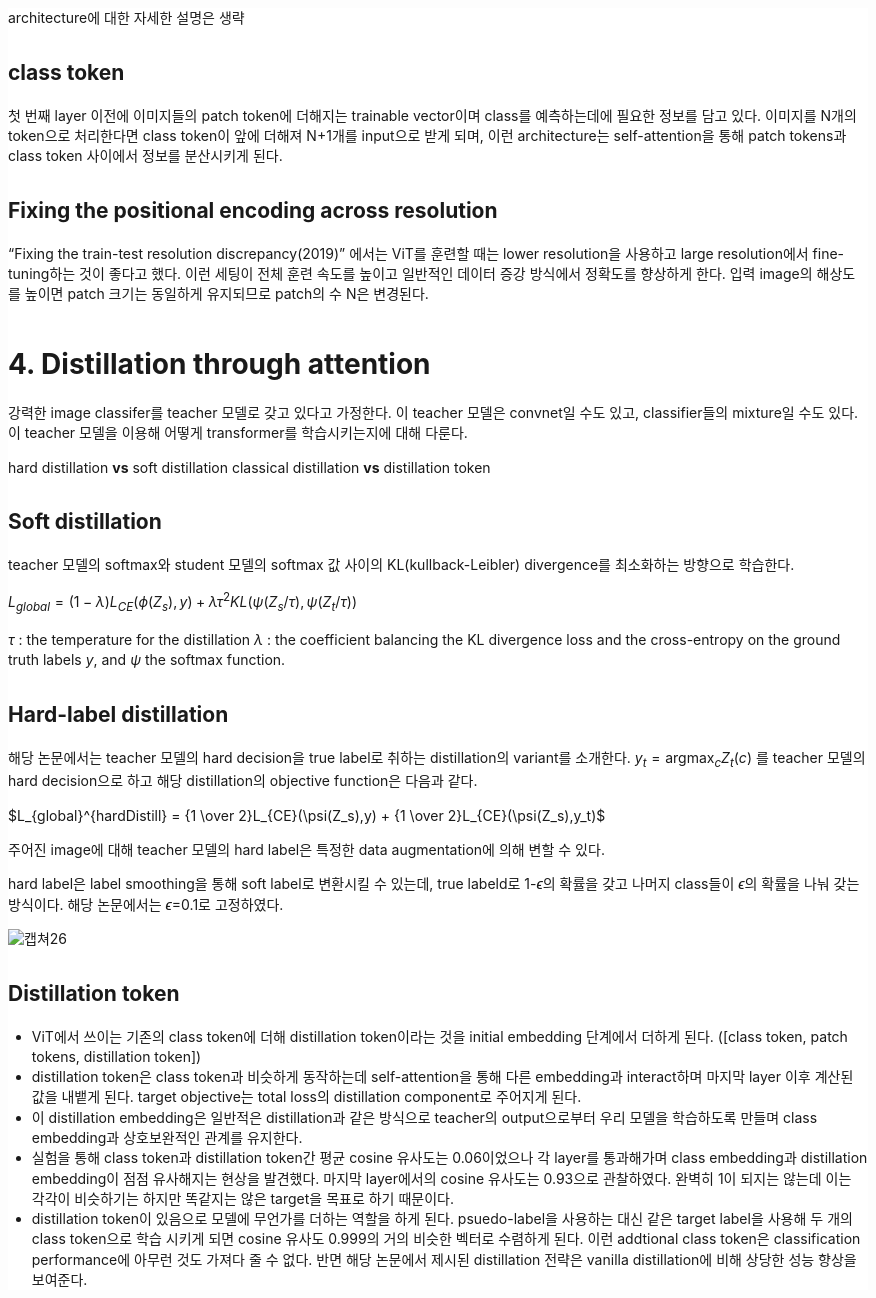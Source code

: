 architecture에 대한 자세한 설명은 생략

## class token

첫 번째 layer 이전에 이미지들의 patch token에 더해지는 trainable vector이며 class를 예측하는데에 필요한 정보를 담고 있다. 이미지를 N개의 token으로 처리한다면 class token이 앞에 더해져 N+1개를 input으로 받게 되며, 이런 architecture는 self-attention을 통해 patch tokens과 class token 사이에서 정보를 분산시키게 된다. 

## Fixing the positional encoding across resolution

“Fixing the train-test resolution discrepancy(2019)” 에서는 ViT를 훈련할 때는 lower resolution을 사용하고 large resolution에서 fine-tuning하는 것이 좋다고 했다. 이런 세팅이 전체 훈련 속도를 높이고 일반적인 데이터 증강 방식에서 정확도를 향상하게 한다. 입력 image의 해상도를 높이면 patch 크기는 동일하게 유지되므로 patch의 수 N은 변경된다. 

# 4. Distillation through attention

강력한 image classifer를 teacher 모델로 갖고 있다고 가정한다. 이 teacher 모델은 convnet일 수도 있고, classifier들의 mixture일 수도 있다. 이 teacher 모델을 이용해 어떻게 transformer를 학습시키는지에 대해 다룬다. 

hard distillation **vs** soft distillation
classical distillation **vs** distillation token

## Soft distillation

teacher 모델의 softmax와 student 모델의 softmax 값 사이의 KL(kullback-Leibler) divergence를 최소화하는 방향으로 학습한다. 

$L_{global} = (1-\lambda)L_{CE}(\phi(Z_s),y) + \lambda{\tau}^2KL(\psi(Z_s/\tau),\psi(Z_t/\tau))$

$\tau$ : the temperature for the distillation
$\lambda$ : the coefficient balancing the KL divergence loss and the cross-entropy on the ground truth labels $y$, and $\psi$ the softmax function.

## Hard-label distillation

해당 논문에서는 teacher 모델의 hard decision을 true label로 취하는 distillation의 variant를 소개한다. $y_t=\text{argmax}_cZ_t(c)$ 를 teacher 모델의 hard decision으로 하고 해당 distillation의 objective function은 다음과 같다. 

$L_{global}^{hardDistill} = {1 \over 2}L_{CE}(\psi(Z_s),y) + {1 \over 2}L_{CE}(\psi(Z_s),y_t)$

주어진 image에 대해 teacher 모델의 hard label은 특정한 data augmentation에 의해 변할 수 있다. 

hard label은 label smoothing을 통해 soft label로 변환시킬 수 있는데, true labeld로 1-$\epsilon$의 확률을 갖고 나머지 class들이 $\epsilon$의 확률을 나눠 갖는 방식이다. 해당 논문에서는 $\epsilon$=0.1로 고정하였다. 

![캡쳐26](https://github.com/Young-Jo-Choi/paper_study/assets/59189961/8cc00be8-dacd-49d2-a881-fe8ffb0ee791)

## Distillation token

- ViT에서 쓰이는 기존의 class token에 더해 distillation token이라는 것을 initial embedding 단계에서 더하게 된다. ([class token, patch tokens, distillation token])
- distillation token은 class token과 비슷하게 동작하는데 self-attention을 통해 다른 embedding과 interact하며 마지막 layer 이후 계산된 값을 내뱉게 된다. target objective는 total loss의 distillation component로 주어지게 된다.
- 이 distillation embedding은 일반적은 distillation과 같은 방식으로 teacher의 output으로부터 우리 모델을 학습하도록 만들며 class embedding과 상호보완적인 관계를 유지한다.
- 실험을 통해 class token과 distillation token간 평균 cosine 유사도는 0.06이었으나 각 layer를 통과해가며 class embedding과 distillation embedding이 점점 유사해지는 현상을 발견했다. 마지막 layer에서의 cosine 유사도는 0.93으로 관찰하였다. 완벽히 1이 되지는 않는데 이는 각각이 비슷하기는 하지만 똑같지는 않은 target을 목표로 하기 때문이다.
- distillation token이 있음으로 모델에 무언가를 더하는 역할을 하게 된다. psuedo-label을 사용하는 대신 같은 target label을 사용해 두 개의 class token으로 학습 시키게 되면 cosine 유사도 0.999의 거의 비슷한 벡터로 수렴하게 된다. 이런 addtional class token은 classification performance에 아무런 것도 가져다 줄 수 없다. 반면 해당 논문에서 제시된 distillation 전략은 vanilla distillation에 비해 상당한 성능 향상을 보여준다.
